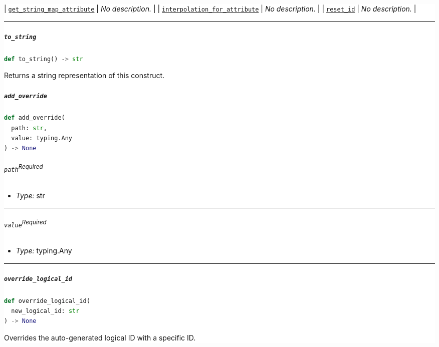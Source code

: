 | <code><a href="#rhizo-co-terraform-provider-lacework.dataLaceworkUserProfile.DataLaceworkUserProfile.getStringMapAttribute">get_string_map_attribute</a></code> | *No description.* |
| <code><a href="#rhizo-co-terraform-provider-lacework.dataLaceworkUserProfile.DataLaceworkUserProfile.interpolationForAttribute">interpolation_for_attribute</a></code> | *No description.* |
| <code><a href="#rhizo-co-terraform-provider-lacework.dataLaceworkUserProfile.DataLaceworkUserProfile.resetId">reset_id</a></code> | *No description.* |

---

##### `to_string` <a name="to_string" id="rhizo-co-terraform-provider-lacework.dataLaceworkUserProfile.DataLaceworkUserProfile.toString"></a>

```python
def to_string() -> str
```

Returns a string representation of this construct.

##### `add_override` <a name="add_override" id="rhizo-co-terraform-provider-lacework.dataLaceworkUserProfile.DataLaceworkUserProfile.addOverride"></a>

```python
def add_override(
  path: str,
  value: typing.Any
) -> None
```

###### `path`<sup>Required</sup> <a name="path" id="rhizo-co-terraform-provider-lacework.dataLaceworkUserProfile.DataLaceworkUserProfile.addOverride.parameter.path"></a>

- *Type:* str

---

###### `value`<sup>Required</sup> <a name="value" id="rhizo-co-terraform-provider-lacework.dataLaceworkUserProfile.DataLaceworkUserProfile.addOverride.parameter.value"></a>

- *Type:* typing.Any

---

##### `override_logical_id` <a name="override_logical_id" id="rhizo-co-terraform-provider-lacework.dataLaceworkUserProfile.DataLaceworkUserProfile.overrideLogicalId"></a>

```python
def override_logical_id(
  new_logical_id: str
) -> None
```

Overrides the auto-generated logical ID with a specific ID.

